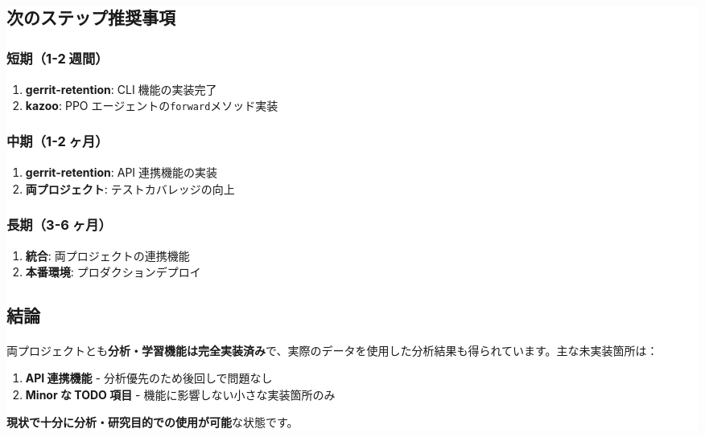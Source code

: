 ## 次のステップ推奨事項

### 短期（1-2 週間）

1. **gerrit-retention**: CLI 機能の実装完了
2. **kazoo**: PPO エージェントの`forward`メソッド実装

### 中期（1-2 ヶ月）

1. **gerrit-retention**: API 連携機能の実装
2. **両プロジェクト**: テストカバレッジの向上

### 長期（3-6 ヶ月）

1. **統合**: 両プロジェクトの連携機能
2. **本番環境**: プロダクションデプロイ

## 結論

両プロジェクトとも**分析・学習機能は完全実装済み**で、実際のデータを使用した分析結果も得られています。主な未実装箇所は：

1. **API 連携機能** - 分析優先のため後回しで問題なし
2. **Minor な TODO 項目** - 機能に影響しない小さな実装箇所のみ

**現状で十分に分析・研究目的での使用が可能**な状態です。
